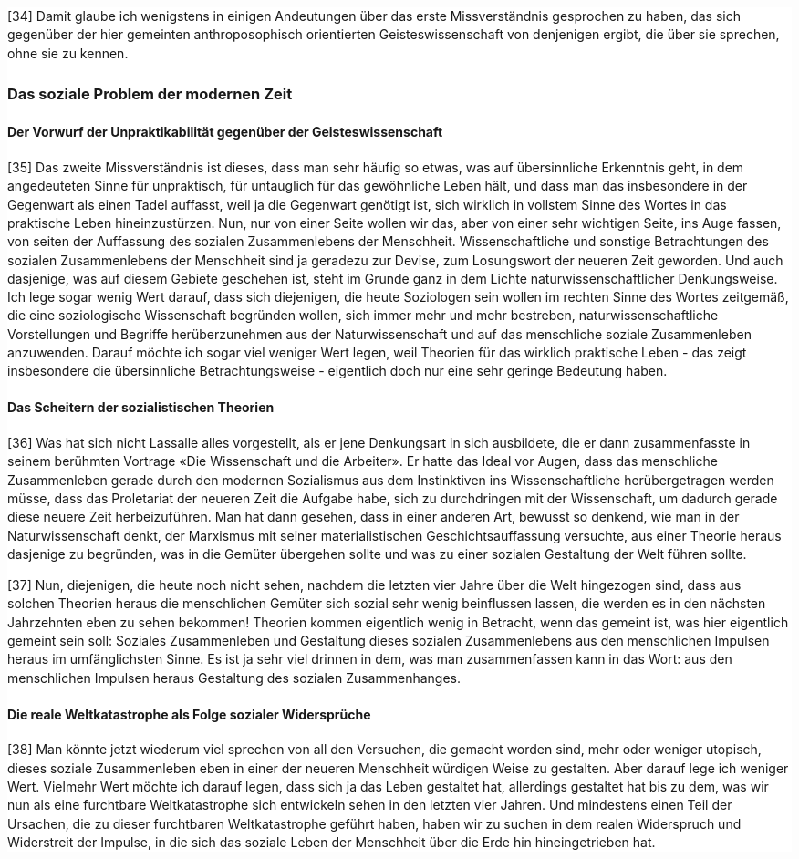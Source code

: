 [34] Damit glaube ich wenigstens in einigen Andeutungen über das erste Missverständnis gesprochen zu haben, das sich gegenüber der hier gemeinten anthroposophisch orientierten Geisteswissenschaft von denjenigen ergibt, die über sie sprechen, ohne sie zu kennen.

### Das soziale Problem der modernen Zeit

#### Der Vorwurf der Unpraktikabilität gegenüber der Geisteswissenschaft

[35] Das zweite Missverständnis ist dieses, dass man sehr häufig so etwas, was auf übersinnliche Erkenntnis geht, in dem angedeuteten Sinne für unpraktisch, für untauglich für das gewöhnliche Leben hält, und dass man das insbesondere in der Gegenwart als einen Tadel auffasst, weil ja die Gegenwart genötigt ist, sich wirklich in vollstem Sinne des Wortes in das praktische Leben hineinzustürzen. Nun, nur von einer Seite wollen wir das, aber von einer sehr wichtigen Seite, ins Auge fassen, von seiten der Auffassung des sozialen Zusammenlebens der Menschheit. Wissenschaftliche und sonstige Betrachtungen des sozialen Zusammenlebens der Menschheit sind ja geradezu zur Devise, zum Losungswort der neueren Zeit geworden. Und auch dasjenige, was auf diesem Gebiete geschehen ist, steht im Grunde ganz in dem Lichte naturwissenschaftlicher Denkungsweise. Ich lege sogar wenig Wert darauf, dass sich diejenigen, die heute Soziologen sein wollen im rechten Sinne des Wortes zeitgemäß, die eine soziologische Wissenschaft begründen wollen, sich immer mehr und mehr bestreben, naturwissenschaftliche Vorstellungen und Begriffe herüberzunehmen aus der Naturwissenschaft und auf das menschliche soziale Zusammenleben anzuwenden. Darauf möchte ich sogar viel weniger Wert legen, weil Theorien für das wirklich praktische Leben - das zeigt insbesondere die übersinnliche Betrachtungsweise - eigentlich doch nur eine sehr geringe Bedeutung haben.

#### Das Scheitern der sozialistischen Theorien

[36] Was hat sich nicht Lassalle alles vorgestellt, als er jene Denkungsart in sich ausbildete, die er dann zusammenfasste in seinem berühmten Vortrage «Die Wissenschaft und die Arbeiter». Er hatte das Ideal vor Augen, dass das menschliche Zusammenleben gerade durch den modernen Sozialismus aus dem Instinktiven ins Wissenschaftliche herübergetragen werden müsse, dass das Proletariat der neueren Zeit die Aufgabe habe, sich zu durchdringen mit der Wissenschaft, um dadurch gerade diese neuere Zeit herbeizuführen. Man hat dann gesehen, dass in einer anderen Art, bewusst so denkend, wie man in der Naturwissenschaft denkt, der Marxismus mit seiner materialistischen Geschichtsauffassung versuchte, aus einer Theorie heraus dasjenige zu begründen, was in die Gemüter übergehen sollte und was zu einer sozialen Gestaltung der Welt führen sollte.

[37] Nun, diejenigen, die heute noch nicht sehen, nachdem die letzten vier Jahre über die Welt hingezogen sind, dass aus solchen Theorien heraus die menschlichen Gemüter sich sozial sehr wenig beinflussen lassen, die werden es in den nächsten Jahrzehnten eben zu sehen bekommen! Theorien kommen eigentlich wenig in Betracht, wenn das gemeint ist, was hier eigentlich gemeint sein soll: Soziales Zusammenleben und Gestaltung dieses sozialen Zusammenlebens aus den menschlichen Impulsen heraus im umfänglichsten Sinne. Es ist ja sehr viel drinnen in dem, was man zusammenfassen kann in das Wort: aus den menschlichen Impulsen heraus Gestaltung des sozialen Zusammenhanges.

#### Die reale Weltkatastrophe als Folge sozialer Widersprüche

[38] Man könnte jetzt wiederum viel sprechen von all den Versuchen, die gemacht worden sind, mehr oder weniger utopisch, dieses soziale Zusammenleben eben in einer der neueren Menschheit würdigen Weise zu gestalten. Aber darauf lege ich weniger Wert. Vielmehr Wert möchte ich darauf legen, dass sich ja das Leben gestaltet hat, allerdings gestaltet hat bis zu dem, was wir nun als eine furchtbare Weltkatastrophe sich entwickeln sehen in den letzten vier Jahren. Und mindestens einen Teil der Ursachen, die zu dieser furchtbaren Weltkatastrophe geführt haben, haben wir zu suchen in dem realen Widerspruch und Widerstreit der Impulse, in die sich das soziale Leben der Menschheit über die Erde hin hineingetrieben hat.
